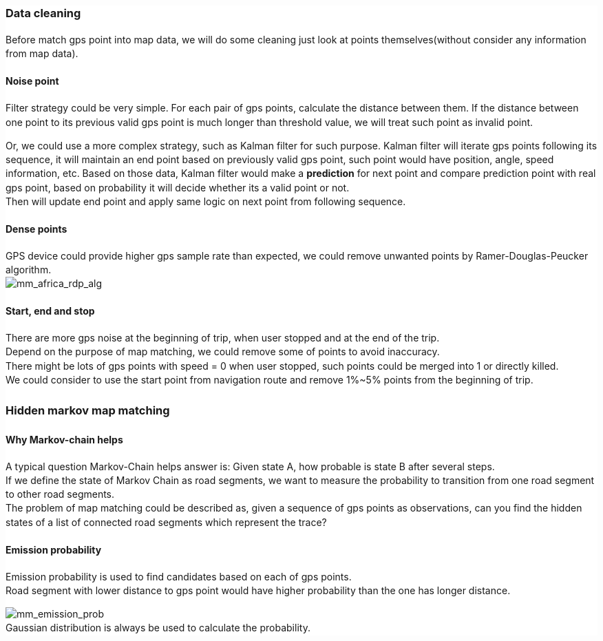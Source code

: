 ### Data cleaning
Before match gps point into map data, we will do some cleaning just look at points themselves(without consider any information from map data).

#### Noise point
Filter strategy could be very simple.  For each pair of gps points, calculate the distance between them.  If the distance between one point to its previous valid gps point is much longer than threshold value, we will treat such point as invalid point.  

Or, we could use a more complex strategy, such as Kalman filter for such purpose.  Kalman filter will iterate gps points following its sequence, it will maintain an end point based on previously valid gps point, such point would have position, angle, speed information, etc.    Based on those data, Kalman filter would make a **prediction** for next point and compare prediction point with real gps point, based on probability it will decide whether its a valid point or not.  
Then will update end point and apply same logic on next point from following sequence.

#### Dense points

GPS device could provide higher gps sample rate than expected, we could remove unwanted points by Ramer-Douglas-Peucker algorithm.  
<img src="../resource/pictures/mm_africa_rdp_alg.png" alt="mm_africa_rdp_alg" width="400"/><br/>



#### Start, end and stop
There are more gps noise at the beginning of trip, when user stopped and at the end of the trip.  
Depend on the purpose of map matching, we could remove some of points to avoid inaccuracy.  
There might be lots of gps points with speed = 0 when user stopped, such points could be merged into 1 or directly killed.  
We could consider to use the start point from navigation route and remove 1%~5% points from the beginning of trip.


### Hidden markov map matching

#### Why Markov-chain helps
A typical question Markov-Chain helps answer is: Given state A, how probable is state B after several steps.  
If we define the state of Markov Chain as road segments, we want to measure the probability to transition from one road segment to other road segments.  
The problem of map matching could be described as, given a sequence of gps points as observations, can you find the hidden states of a list of connected road segments which represent the trace?  

#### Emission probability
Emission probability is used to find candidates based on each of gps points.  
Road segment with lower distance to gps point would have higher probability than the one has longer distance.  

<img src="../resource/pictures/mm_emission_prob.png" alt="mm_emission_prob" width="600"/><br/>
Gaussian distribution is always be used to calculate the probability.


